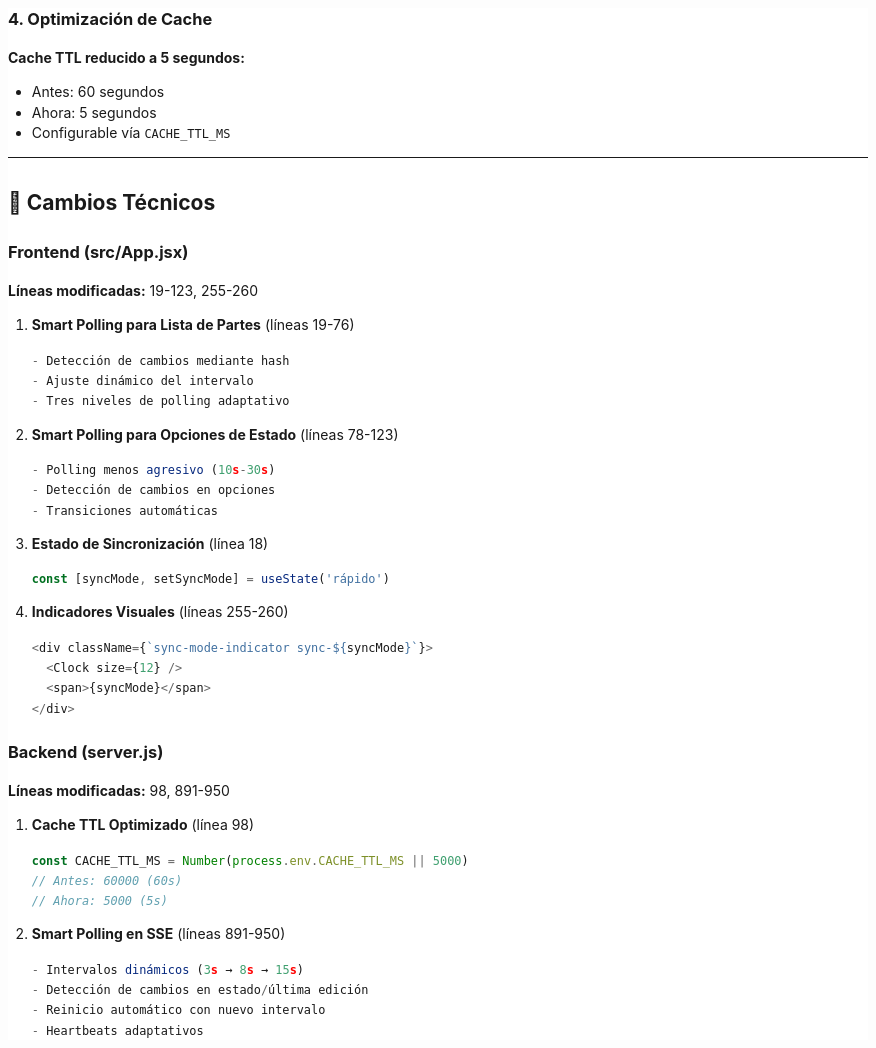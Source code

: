 ### 4. Optimización de Cache

**Cache TTL reducido a 5 segundos:**
- Antes: 60 segundos
- Ahora: 5 segundos
- Configurable vía `CACHE_TTL_MS`

---

## 🔧 Cambios Técnicos

### Frontend (src/App.jsx)

**Líneas modificadas:** 19-123, 255-260

1. **Smart Polling para Lista de Partes** (líneas 19-76)
   ```javascript
   - Detección de cambios mediante hash
   - Ajuste dinámico del intervalo
   - Tres niveles de polling adaptativo
   ```

2. **Smart Polling para Opciones de Estado** (líneas 78-123)
   ```javascript
   - Polling menos agresivo (10s-30s)
   - Detección de cambios en opciones
   - Transiciones automáticas
   ```

3. **Estado de Sincronización** (línea 18)
   ```javascript
   const [syncMode, setSyncMode] = useState('rápido')
   ```

4. **Indicadores Visuales** (líneas 255-260)
   ```javascript
   <div className={`sync-mode-indicator sync-${syncMode}`}>
     <Clock size={12} />
     <span>{syncMode}</span>
   </div>
   ```

### Backend (server.js)

**Líneas modificadas:** 98, 891-950

1. **Cache TTL Optimizado** (línea 98)
   ```javascript
   const CACHE_TTL_MS = Number(process.env.CACHE_TTL_MS || 5000)
   // Antes: 60000 (60s)
   // Ahora: 5000 (5s)
   ```

2. **Smart Polling en SSE** (líneas 891-950)
   ```javascript
   - Intervalos dinámicos (3s → 8s → 15s)
   - Detección de cambios en estado/última edición
   - Reinicio automático con nuevo intervalo
   - Heartbeats adaptativos
   ```
